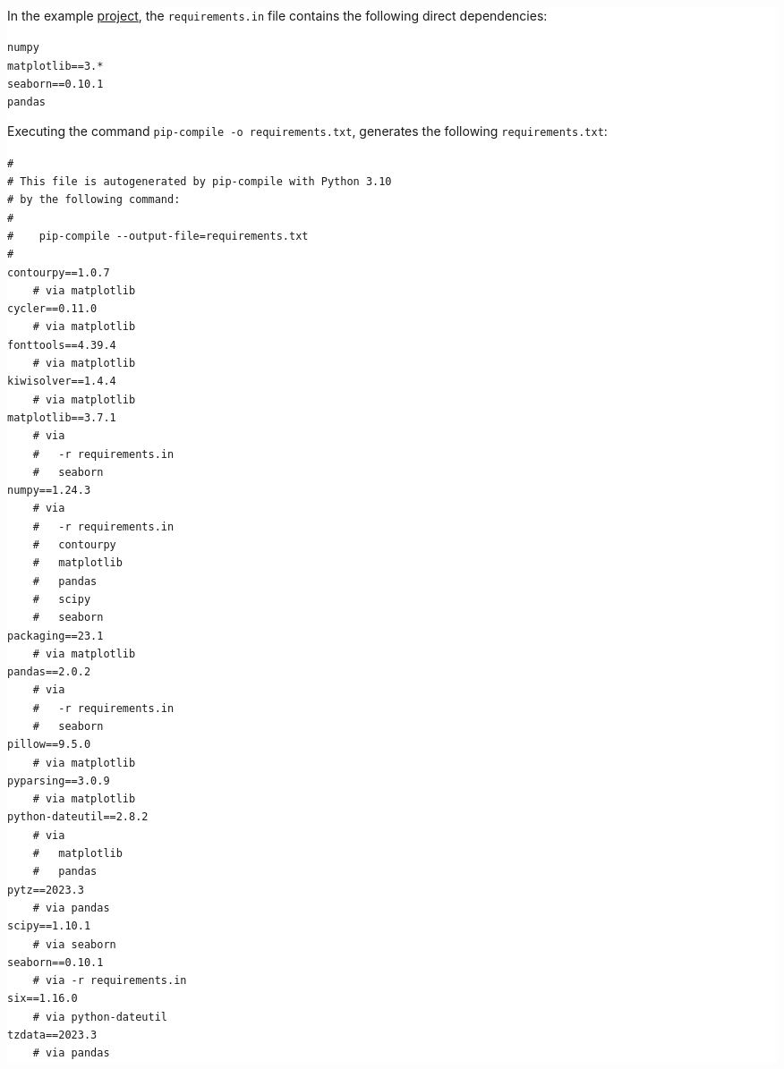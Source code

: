 In the example [project](https://github.com/sebastianrevuelta/binder-examples/), the `requirements.in` file contains the following direct dependencies: 

```
numpy
matplotlib==3.*
seaborn==0.10.1
pandas
```

Executing the command `pip-compile -o requirements.txt`, generates the following `requirements.txt`:



```
#
# This file is autogenerated by pip-compile with Python 3.10
# by the following command:
#
#    pip-compile --output-file=requirements.txt
#
contourpy==1.0.7
    # via matplotlib
cycler==0.11.0
    # via matplotlib
fonttools==4.39.4
    # via matplotlib
kiwisolver==1.4.4
    # via matplotlib
matplotlib==3.7.1
    # via
    #   -r requirements.in
    #   seaborn
numpy==1.24.3
    # via
    #   -r requirements.in
    #   contourpy
    #   matplotlib
    #   pandas
    #   scipy
    #   seaborn
packaging==23.1
    # via matplotlib
pandas==2.0.2
    # via
    #   -r requirements.in
    #   seaborn
pillow==9.5.0
    # via matplotlib
pyparsing==3.0.9
    # via matplotlib
python-dateutil==2.8.2
    # via
    #   matplotlib
    #   pandas
pytz==2023.3
    # via pandas
scipy==1.10.1
    # via seaborn
seaborn==0.10.1
    # via -r requirements.in
six==1.16.0
    # via python-dateutil
tzdata==2023.3
    # via pandas
```